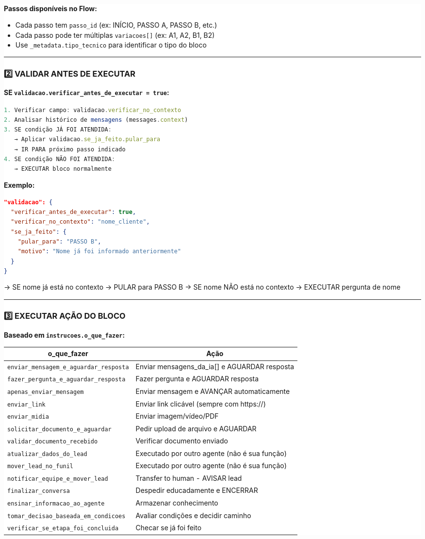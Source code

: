 **Passos disponíveis no Flow:**
- Cada passo tem `passo_id` (ex: INÍCIO, PASSO A, PASSO B, etc.)
- Cada passo pode ter múltiplas `variacoes[]` (ex: A1, A2, B1, B2)
- Use `_metadata.tipo_tecnico` para identificar o tipo do bloco

---

### 2️⃣ VALIDAR ANTES DE EXECUTAR

**SE `validacao.verificar_antes_de_executar = true`:**

```javascript
1. Verificar campo: validacao.verificar_no_contexto
2. Analisar histórico de mensagens (messages.context)
3. SE condição JÁ FOI ATENDIDA:
   → Aplicar validacao.se_ja_feito.pular_para
   → IR PARA próximo passo indicado
4. SE condição NÃO FOI ATENDIDA:
   → EXECUTAR bloco normalmente
```

**Exemplo:**
```json
"validacao": {
  "verificar_antes_de_executar": true,
  "verificar_no_contexto": "nome_cliente",
  "se_ja_feito": {
    "pular_para": "PASSO B",
    "motivo": "Nome já foi informado anteriormente"
  }
}
```
→ SE nome já está no contexto → PULAR para PASSO B
→ SE nome NÃO está no contexto → EXECUTAR pergunta de nome

---

### 3️⃣ EXECUTAR AÇÃO DO BLOCO

**Baseado em `instrucoes.o_que_fazer`:**

| o_que_fazer | Ação |
|-------------|------|
| `enviar_mensagem_e_aguardar_resposta` | Enviar mensagens_da_ia[] e AGUARDAR resposta |
| `fazer_pergunta_e_aguardar_resposta` | Fazer pergunta e AGUARDAR resposta |
| `apenas_enviar_mensagem` | Enviar mensagem e AVANÇAR automaticamente |
| `enviar_link` | Enviar link clicável (sempre com https://) |
| `enviar_midia` | Enviar imagem/vídeo/PDF |
| `solicitar_documento_e_aguardar` | Pedir upload de arquivo e AGUARDAR |
| `validar_documento_recebido` | Verificar documento enviado |
| `atualizar_dados_do_lead` | Executado por outro agente (não é sua função) |
| `mover_lead_no_funil` | Executado por outro agente (não é sua função) |
| `notificar_equipe_e_mover_lead` | Transfer to human - AVISAR lead |
| `finalizar_conversa` | Despedir educadamente e ENCERRAR |
| `ensinar_informacao_ao_agente` | Armazenar conhecimento |
| `tomar_decisao_baseada_em_condicoes` | Avaliar condições e decidir caminho |
| `verificar_se_etapa_foi_concluida` | Checar se já foi feito |